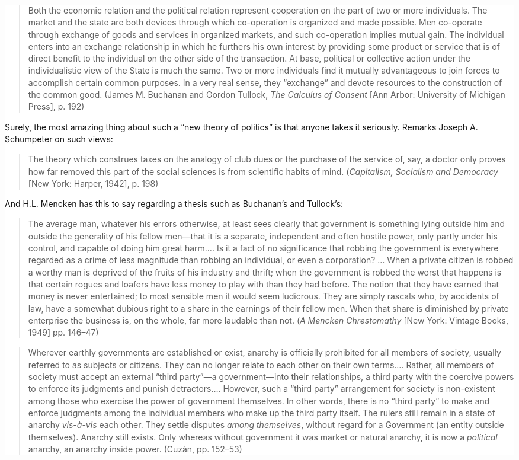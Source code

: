 [^19]: This central idea of the public choice school has been expressed by its foremost representatives as follows:

> Both the economic relation and the political relation represent cooperation on the part of two or more individuals. The market and the state are both devices through which co-operation is organized and made possible. Men co-operate through exchange of goods and services in organized markets, and such co-operation implies mutual gain. The individual enters into an exchange relationship in which he furthers his own interest by providing some product or service that is of direct benefit to the individual on the other side of the transaction. At base, political or collective action under the individualistic view of the State is much the same. Two or more individuals find it mutually advantageous to join forces to accomplish certain common purposes. In a very real sense, they “exchange” and devote resources to the construction of the common good. (James M. Buchanan and Gordon Tullock, *The Calculus of Consent* [Ann Arbor: University of Michigan Press], p. 192)

Surely, the most amazing thing about such a “new theory of politics” is that anyone takes it seriously. Remarks Joseph A. Schumpeter on such views:

> The theory which construes taxes on the analogy of club dues or the purchase of the service of, say, a doctor only proves how far removed this part of the social sciences is from scientific habits of mind. (*Capitalism, Socialism and Democracy* [New York: Harper, 1942], p. 198)

And H.L. Mencken has this to say regarding a thesis such as Buchanan’s and Tullock’s:

> The average man, whatever his errors otherwise, at least sees clearly that government is something lying outside him and outside the generality of his fellow men—that it is a separate, independent and often hostile power, only partly under his control, and capable of doing him great harm…. Is it a fact of no significance that robbing the government is everywhere regarded as a crime of less magnitude than robbing an individual, or even a corporation? … When a private citizen is robbed a worthy man is deprived of the fruits of his industry and thrift; when the government is robbed the worst that happens is that certain rogues and loafers have less money to play with than they had before. The notion that they have earned that money is never entertained; to most sensible men it would seem ludicrous. They are simply rascals who, by accidents of law, have a somewhat dubious right to a share in the earnings of their fellow men. When that share is diminished by private enterprise the business is, on the whole, far more laudable than not. (*A Mencken Chrestomathy* [New York: Vintage Books, 1949] pp. 146–47)

[^20]: See on this also Murray N. Rothbard, “The Anatomy of the State” in idem, *Egalitarianism as a Revolt Against Nature and Other Essays* (Washington, D.C.: Libertarian Review Press, 1974), esp. pp. 37–42.

[^21]: It might be thought that the government could accomplish such a feat by merely improving its weaponry: by threatening with atomic bombs instead of with guns and rifles, so to speak. However, since realistically one must assume that the technological know-how of such improved weaponry can hardly be kept secret, especially if it is in fact applied, then with the state’s improved instruments for instilling fear the victims’ ways amid means of resisting improve as well. Hence, such advances must be ruled out as an explanation of what must be explained.

[^22]: Witness the all-too-numerous states that go so far as to shoot everyone down without mercy who has committed no other sin than that of trying to leave a territory and move elsewhere!

[^23]: On the intimate relationship between state and war see the important study by Ekkehart Krippendorff, *Staat und Krieg* (Frankfurt/M.: Suhrkamp, 1985); also Charles Tilly, “War Making and State Making as Organized Crime” in Peter Evans et al., eds., *Bringing the State Back In* (Cambridge: Cambridge University Press, 1985).

[^24]: This insight (which refutes all talk about the impossibility of anarchism in showing that intra-governmental relations are, in fact, a case of—political—anarchy) has been explained in a highly important article by Alfred G. Cuzán, “Do We Ever Really Get Out of Anarchy,” *Journal of Libertarian Studies* 3, no. 2 (1979).

> Wherever earthly governments are established or exist, anarchy is officially prohibited for all members of society, usually referred to as subjects or citizens. They can no longer relate to each other on their own terms…. Rather, all members of society must accept an external “third party”—a government—into their relationships, a third party with the coercive powers to enforce its judgments and punish detractors…. However, such a “third party” arrangement for society is non-existent among those who exercise the power of government themselves. In other words, there is no “third party” to make and enforce judgments among the individual members who make up the third party itself. The rulers still remain in a state of anarchy *vis-à-vis* each other. They settle disputes *among themselves*, without regard for a Government (an entity outside themselves). Anarchy still exists. Only whereas without government it was market or natural anarchy, it is now a *political* anarchy, an anarchy inside power. (Cuzán, pp. 152–53)

[^25]: One of the classic expositors of this idea is David Hume. In his essay, “Of The First Principles of Government,” he writes:


[^16]: To make this distinction between economics and history or sociology is not to say, of course, that economics is of no importance for these latter disciplines. In fact, economics is indispensable for all other social sciences. While the reverse is not the case, economics can be developed and advanced without historical or sociological knowledge. The only consequence of doing so is that such economics would probably not be very interesting, as it would be written without consideration of real examples or instances of application (as if one were to write on the economics of taxation even though there had never been an actual example of it in all of history), for it would formulate what could not possibly happen in the social world, or what would have to happen provided that certain conditions were in fact fulfilled. Thus, any historical or sociological explanation is logically constrained by the laws as espoused by economic theory, and any account by a historian or sociologist in violation of these laws must be treated as ultimately confused. On the relationship between economic theory and history see also Ludwig von Mises, *Theory and History* (Auburn, Ala.: Ludwig von Mises Institute, 1985); Hans-Hermann Hoppe, *Praxeology and Economic Science* (Auburn, Ala.: Ludwig von Mises Institute, 1988).
[^17]: See on this also Franz Oppenheimer, *The State* (New York: Vanguard Press, 1914) esp. pp. 24–27; Rothbard, *Power and Market*, chap. 2; Hoppe, *A Theory of Socialism and Capitalism*, chap. 2.
[^18]: On the theory of the state as developed in the following see—in addition to the works cited in note 17—in particular Herbert Spencer, *Social Statics* (New York: Schalkenbach Foundation, 1970); Auberon Herbert, *The Right and Wrong of Compulsion by the State* (Indianapolis: Liberty Fund, 1978); Albert J. Nock, *Our Enemy, the State* (Tampa, Fla.: Hallberg Publishing, 1983); Murray N. Rothbard, *For a New Liberty* (New York: Macmillan, 1978); idem, *The Ethics of Liberty* (Atlantic Highlands, N.J.: Humanities Press, 1982); Hans-Hermann Hoppe, *Eigentum, Anarchie und Staat* (Opladen: Westdeutscher Verlag, 1987); Anthony de Jasay, *The State* (Oxford: Blackwell, 1985).
[^26]: See on the following in particular also Murray N. Rothbard, “Left and Right: The Prospects for Liberty” in idem, *Egalitarianism as a Revolt Against Nature and Other Essays*.